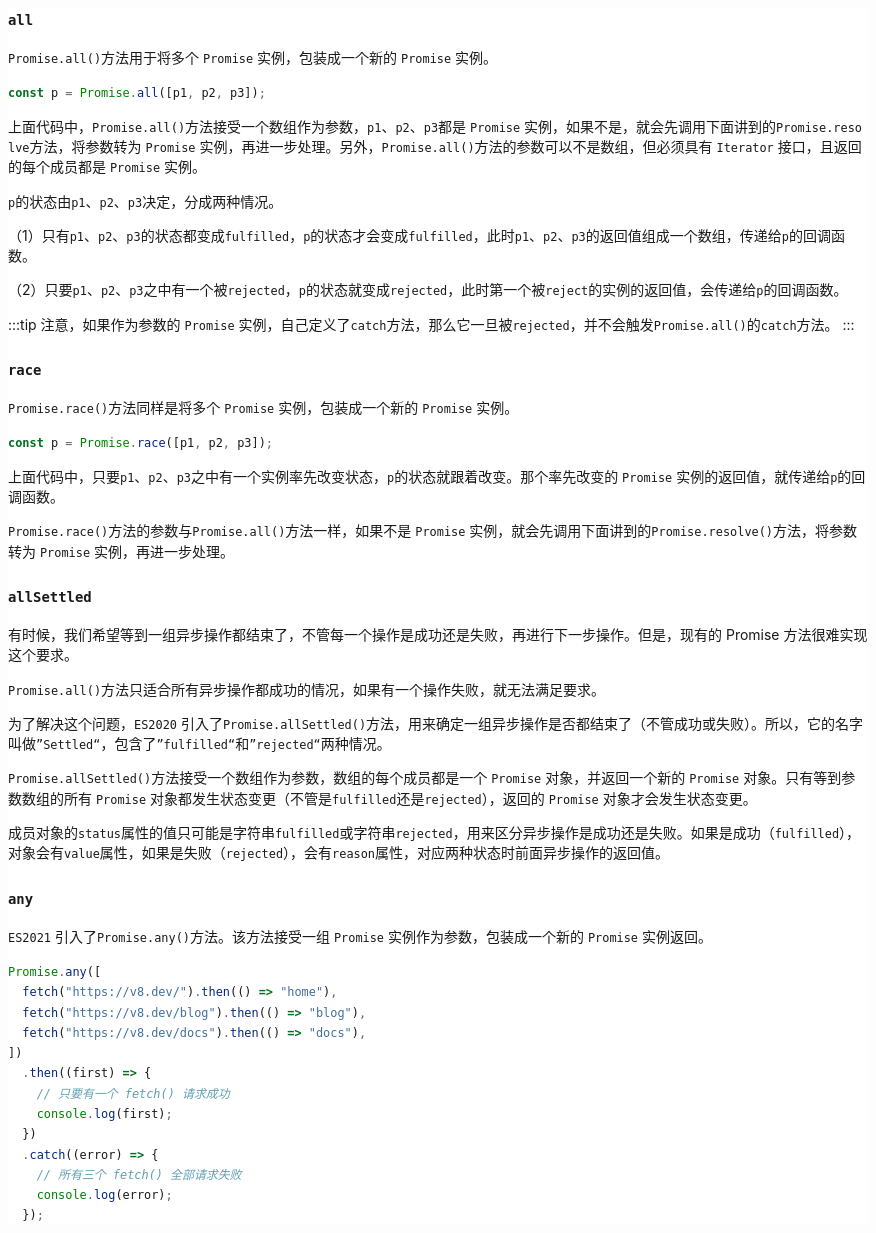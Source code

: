 ### `all`

`Promise.all()`方法用于将多个 `Promise` 实例，包装成一个新的 `Promise` 实例。

```js
const p = Promise.all([p1, p2, p3]);
```

上面代码中，`Promise.all()`方法接受一个数组作为参数，`p1`、`p2`、`p3`都是 `Promise` 实例，如果不是，就会先调用下面讲到的`Promise.resolve`方法，将参数转为 `Promise` 实例，再进一步处理。另外，`Promise.all()`方法的参数可以不是数组，但必须具有 `Iterator` 接口，且返回的每个成员都是 `Promise` 实例。

`p`的状态由`p1`、`p2`、`p3`决定，分成两种情况。

（1）只有`p1`、`p2`、`p3`的状态都变成`fulfilled`，`p`的状态才会变成`fulfilled`，此时`p1`、`p2`、`p3`的返回值组成一个数组，传递给`p`的回调函数。

（2）只要`p1`、`p2`、`p3`之中有一个被`rejected`，`p`的状态就变成`rejected`，此时第一个被`reject`的实例的返回值，会传递给`p`的回调函数。

:::tip
注意，如果作为参数的 `Promise` 实例，自己定义了`catch`方法，那么它一旦被`rejected`，并不会触发`Promise.all()`的`catch`方法。
:::

### `race`

`Promise.race()`方法同样是将多个 `Promise` 实例，包装成一个新的 `Promise` 实例。

```js
const p = Promise.race([p1, p2, p3]);
```

上面代码中，只要`p1`、`p2`、`p3`之中有一个实例率先改变状态，`p`的状态就跟着改变。那个率先改变的 `Promise` 实例的返回值，就传递给`p`的回调函数。

`Promise.race()`方法的参数与`Promise.all()`方法一样，如果不是 `Promise` 实例，就会先调用下面讲到的`Promise.resolve()`方法，将参数转为 `Promise` 实例，再进一步处理。

### `allSettled`

有时候，我们希望等到一组异步操作都结束了，不管每一个操作是成功还是失败，再进行下一步操作。但是，现有的 Promise 方法很难实现这个要求。

`Promise.all()`方法只适合所有异步操作都成功的情况，如果有一个操作失败，就无法满足要求。

为了解决这个问题，`ES2020` 引入了`Promise.allSettled()`方法，用来确定一组异步操作是否都结束了（不管成功或失败）。所以，它的名字叫做`”Settled“`，包含了`”fulfilled“`和`”rejected“`两种情况。

`Promise.allSettled()`方法接受一个数组作为参数，数组的每个成员都是一个 `Promise` 对象，并返回一个新的 `Promise` 对象。只有等到参数数组的所有 `Promise` 对象都发生状态变更（不管是`fulfilled`还是`rejected`），返回的 `Promise` 对象才会发生状态变更。

成员对象的`status`属性的值只可能是字符串`fulfilled`或字符串`rejected`，用来区分异步操作是成功还是失败。如果是成功（`fulfilled`），对象会有`value`属性，如果是失败（`rejected`），会有`reason`属性，对应两种状态时前面异步操作的返回值。

### `any`

`ES2021` 引入了`Promise.any()`方法。该方法接受一组 `Promise` 实例作为参数，包装成一个新的 `Promise` 实例返回。

```js
Promise.any([
  fetch("https://v8.dev/").then(() => "home"),
  fetch("https://v8.dev/blog").then(() => "blog"),
  fetch("https://v8.dev/docs").then(() => "docs"),
])
  .then((first) => {
    // 只要有一个 fetch() 请求成功
    console.log(first);
  })
  .catch((error) => {
    // 所有三个 fetch() 全部请求失败
    console.log(error);
  });
```
